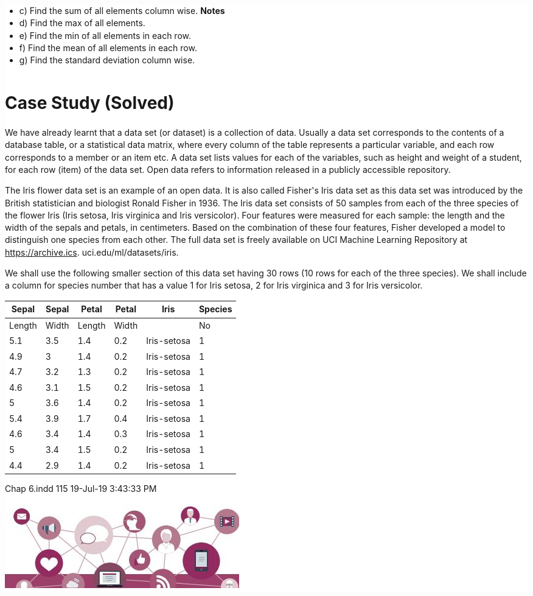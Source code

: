 - c) Find the sum of all elements column wise. **Notes**
- d) Find the max of all elements.
- e) Find the min of all elements in each row.
- f) Find the mean of all elements in each row.
- g) Find the standard deviation column wise.

# **Case Study (Solved)**

We have already learnt that a data set (or dataset) is a collection of data. Usually a data set corresponds to the contents of a database table, or a statistical data matrix, where every column of the table represents a particular variable, and each row corresponds to a member or an item etc. A data set lists values for each of the variables, such as height and weight of a student, for each row (item) of the data set. Open data refers to information released in a publicly accessible repository.

The Iris flower data set is an example of an open data. It is also called Fisher's Iris data set as this data set was introduced by the British statistician and biologist Ronald Fisher in 1936. The Iris data set consists of 50 samples from each of the three species of the flower Iris (Iris setosa, Iris virginica and Iris versicolor). Four features were measured for each sample: the length and the width of the sepals and petals, in centimeters. Based on the combination of these four features, Fisher developed a model to distinguish one species from each other. The full data set is freely available on UCI Machine Learning Repository at https://archive.ics. uci.edu/ml/datasets/iris.

We shall use the following smaller section of this data set having 30 rows (10 rows for each of the three species). We shall include a column for species number that has a value 1 for Iris setosa, 2 for Iris virginica and 3 for Iris versicolor.

| Sepal | Sepal | Petal | Petal | Iris | Species |
| --- | --- | --- | --- | --- | --- |
| Length | Width | Length | Width |  | No |
| 5.1 | 3.5 | 1.4 | 0.2 | Iris-setosa | 1 |
| 4.9 | 3 | 1.4 | 0.2 | Iris-setosa | 1 |
| 4.7 | 3.2 | 1.3 | 0.2 | Iris-setosa | 1 |
| 4.6 | 3.1 | 1.5 | 0.2 | Iris-setosa | 1 |
| 5 | 3.6 | 1.4 | 0.2 | Iris-setosa | 1 |
| 5.4 | 3.9 | 1.7 | 0.4 | Iris-setosa | 1 |
| 4.6 | 3.4 | 1.4 | 0.3 | Iris-setosa | 1 |
| 5 | 3.4 | 1.5 | 0.2 | Iris-setosa | 1 |
| 4.4 | 2.9 | 1.4 | 0.2 | Iris-setosa | 1 |

Chap 6.indd 115 19-Jul-19 3:43:33 PM

![](_page_21_Picture_0.jpeg)
